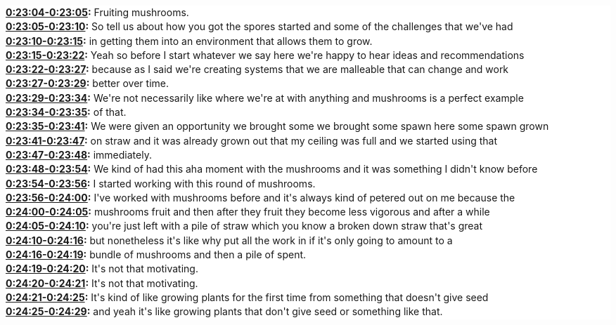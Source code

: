 **[0:23:04-0:23:05](https://regenerativeskills.com/abundantedge-its-all-about-goats-and-a-few-other-important-things-but-really-goats-regenerative-round-table-2-057/#t=0:23:04):**  Fruiting mushrooms.  
**[0:23:05-0:23:10](https://regenerativeskills.com/abundantedge-its-all-about-goats-and-a-few-other-important-things-but-really-goats-regenerative-round-table-2-057/#t=0:23:05):**  So tell us about how you got the spores started and some of the challenges that we've had  
**[0:23:10-0:23:15](https://regenerativeskills.com/abundantedge-its-all-about-goats-and-a-few-other-important-things-but-really-goats-regenerative-round-table-2-057/#t=0:23:10):**  in getting them into an environment that allows them to grow.  
**[0:23:15-0:23:22](https://regenerativeskills.com/abundantedge-its-all-about-goats-and-a-few-other-important-things-but-really-goats-regenerative-round-table-2-057/#t=0:23:15):**  Yeah so before I start whatever we say here we're happy to hear ideas and recommendations  
**[0:23:22-0:23:27](https://regenerativeskills.com/abundantedge-its-all-about-goats-and-a-few-other-important-things-but-really-goats-regenerative-round-table-2-057/#t=0:23:22):**  because as I said we're creating systems that we are malleable that can change and work  
**[0:23:27-0:23:29](https://regenerativeskills.com/abundantedge-its-all-about-goats-and-a-few-other-important-things-but-really-goats-regenerative-round-table-2-057/#t=0:23:27):**  better over time.  
**[0:23:29-0:23:34](https://regenerativeskills.com/abundantedge-its-all-about-goats-and-a-few-other-important-things-but-really-goats-regenerative-round-table-2-057/#t=0:23:29):**  We're not necessarily like where we're at with anything and mushrooms is a perfect example  
**[0:23:34-0:23:35](https://regenerativeskills.com/abundantedge-its-all-about-goats-and-a-few-other-important-things-but-really-goats-regenerative-round-table-2-057/#t=0:23:34):**  of that.  
**[0:23:35-0:23:41](https://regenerativeskills.com/abundantedge-its-all-about-goats-and-a-few-other-important-things-but-really-goats-regenerative-round-table-2-057/#t=0:23:35):**  We were given an opportunity we brought some we brought some spawn here some spawn grown  
**[0:23:41-0:23:47](https://regenerativeskills.com/abundantedge-its-all-about-goats-and-a-few-other-important-things-but-really-goats-regenerative-round-table-2-057/#t=0:23:41):**  on straw and it was already grown out that my ceiling was full and we started using that  
**[0:23:47-0:23:48](https://regenerativeskills.com/abundantedge-its-all-about-goats-and-a-few-other-important-things-but-really-goats-regenerative-round-table-2-057/#t=0:23:47):**  immediately.  
**[0:23:48-0:23:54](https://regenerativeskills.com/abundantedge-its-all-about-goats-and-a-few-other-important-things-but-really-goats-regenerative-round-table-2-057/#t=0:23:48):**  We kind of had this aha moment with the mushrooms and it was something I didn't know before  
**[0:23:54-0:23:56](https://regenerativeskills.com/abundantedge-its-all-about-goats-and-a-few-other-important-things-but-really-goats-regenerative-round-table-2-057/#t=0:23:54):**  I started working with this round of mushrooms.  
**[0:23:56-0:24:00](https://regenerativeskills.com/abundantedge-its-all-about-goats-and-a-few-other-important-things-but-really-goats-regenerative-round-table-2-057/#t=0:23:56):**  I've worked with mushrooms before and it's always kind of petered out on me because the  
**[0:24:00-0:24:05](https://regenerativeskills.com/abundantedge-its-all-about-goats-and-a-few-other-important-things-but-really-goats-regenerative-round-table-2-057/#t=0:24:00):**  mushrooms fruit and then after they fruit they become less vigorous and after a while  
**[0:24:05-0:24:10](https://regenerativeskills.com/abundantedge-its-all-about-goats-and-a-few-other-important-things-but-really-goats-regenerative-round-table-2-057/#t=0:24:05):**  you're just left with a pile of straw which you know a broken down straw that's great  
**[0:24:10-0:24:16](https://regenerativeskills.com/abundantedge-its-all-about-goats-and-a-few-other-important-things-but-really-goats-regenerative-round-table-2-057/#t=0:24:10):**  but nonetheless it's like why put all the work in if it's only going to amount to a  
**[0:24:16-0:24:19](https://regenerativeskills.com/abundantedge-its-all-about-goats-and-a-few-other-important-things-but-really-goats-regenerative-round-table-2-057/#t=0:24:16):**  bundle of mushrooms and then a pile of spent.  
**[0:24:19-0:24:20](https://regenerativeskills.com/abundantedge-its-all-about-goats-and-a-few-other-important-things-but-really-goats-regenerative-round-table-2-057/#t=0:24:19):**  It's not that motivating.  
**[0:24:20-0:24:21](https://regenerativeskills.com/abundantedge-its-all-about-goats-and-a-few-other-important-things-but-really-goats-regenerative-round-table-2-057/#t=0:24:20):**  It's not that motivating.  
**[0:24:21-0:24:25](https://regenerativeskills.com/abundantedge-its-all-about-goats-and-a-few-other-important-things-but-really-goats-regenerative-round-table-2-057/#t=0:24:21):**  It's kind of like growing plants for the first time from something that doesn't give seed  
**[0:24:25-0:24:29](https://regenerativeskills.com/abundantedge-its-all-about-goats-and-a-few-other-important-things-but-really-goats-regenerative-round-table-2-057/#t=0:24:25):**  and yeah it's like growing plants that don't give seed or something like that.  